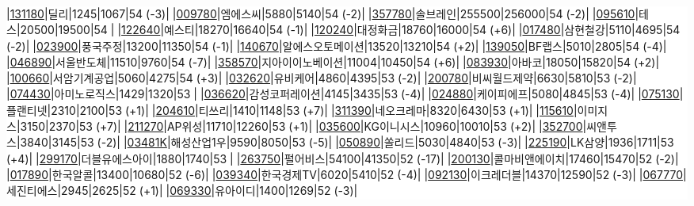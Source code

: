 |[131180](https://finance.daum.net/quotes/A131180)|딜리|1245|1067|54 (-3)|
|[009780](https://finance.daum.net/quotes/A009780)|엠에스씨|5880|5140|54 (-2)|
|[357780](https://finance.daum.net/quotes/A357780)|솔브레인|255500|256000|54 (-2)|
|[095610](https://finance.daum.net/quotes/A095610)|테스|20500|19500|54 |
|[122640](https://finance.daum.net/quotes/A122640)|예스티|18270|16640|54 (-1)|
|[120240](https://finance.daum.net/quotes/A120240)|대정화금|18760|16000|54 (+6)|
|[017480](https://finance.daum.net/quotes/A017480)|삼현철강|5110|4695|54 (-2)|
|[023900](https://finance.daum.net/quotes/A023900)|풍국주정|13200|11350|54 (-1)|
|[140670](https://finance.daum.net/quotes/A140670)|알에스오토메이션|13520|13210|54 (+2)|
|[139050](https://finance.daum.net/quotes/A139050)|BF랩스|5010|2805|54 (-4)|
|[046890](https://finance.daum.net/quotes/A046890)|서울반도체|11510|9760|54 (-7)|
|[358570](https://finance.daum.net/quotes/A358570)|지아이이노베이션|11004|10450|54 (+6)|
|[083930](https://finance.daum.net/quotes/A083930)|아바코|18050|15820|54 (+2)|
|[100660](https://finance.daum.net/quotes/A100660)|서암기계공업|5060|4275|54 (+3)|
|[032620](https://finance.daum.net/quotes/A032620)|유비케어|4860|4395|53 (-2)|
|[200780](https://finance.daum.net/quotes/A200780)|비씨월드제약|6630|5810|53 (-2)|
|[074430](https://finance.daum.net/quotes/A074430)|아미노로직스|1429|1320|53 |
|[036620](https://finance.daum.net/quotes/A036620)|감성코퍼레이션|4145|3435|53 (-4)|
|[024880](https://finance.daum.net/quotes/A024880)|케이피에프|5080|4845|53 (-4)|
|[075130](https://finance.daum.net/quotes/A075130)|플랜티넷|2310|2100|53 (+1)|
|[204610](https://finance.daum.net/quotes/A204610)|티쓰리|1410|1148|53 (+7)|
|[311390](https://finance.daum.net/quotes/A311390)|네오크레마|8320|6430|53 (+1)|
|[115610](https://finance.daum.net/quotes/A115610)|이미지스|3150|2370|53 (+7)|
|[211270](https://finance.daum.net/quotes/A211270)|AP위성|11710|12260|53 (+1)|
|[035600](https://finance.daum.net/quotes/A035600)|KG이니시스|10960|10010|53 (+2)|
|[352700](https://finance.daum.net/quotes/A352700)|씨앤투스|3840|3145|53 (-2)|
|[03481K](https://finance.daum.net/quotes/A03481K)|해성산업1우|9590|8050|53 (-5)|
|[050890](https://finance.daum.net/quotes/A050890)|쏠리드|5030|4840|53 (-3)|
|[225190](https://finance.daum.net/quotes/A225190)|LK삼양|1936|1711|53 (+4)|
|[299170](https://finance.daum.net/quotes/A299170)|더블유에스아이|1880|1740|53 |
|[263750](https://finance.daum.net/quotes/A263750)|펄어비스|54100|41350|52 (-17)|
|[200130](https://finance.daum.net/quotes/A200130)|콜마비앤에이치|17460|15470|52 (-2)|
|[017890](https://finance.daum.net/quotes/A017890)|한국알콜|13400|10680|52 (-6)|
|[039340](https://finance.daum.net/quotes/A039340)|한국경제TV|6020|5410|52 (-4)|
|[092130](https://finance.daum.net/quotes/A092130)|이크레더블|14370|12590|52 (-3)|
|[067770](https://finance.daum.net/quotes/A067770)|세진티에스|2945|2625|52 (+1)|
|[069330](https://finance.daum.net/quotes/A069330)|유아이디|1400|1269|52 (-3)|